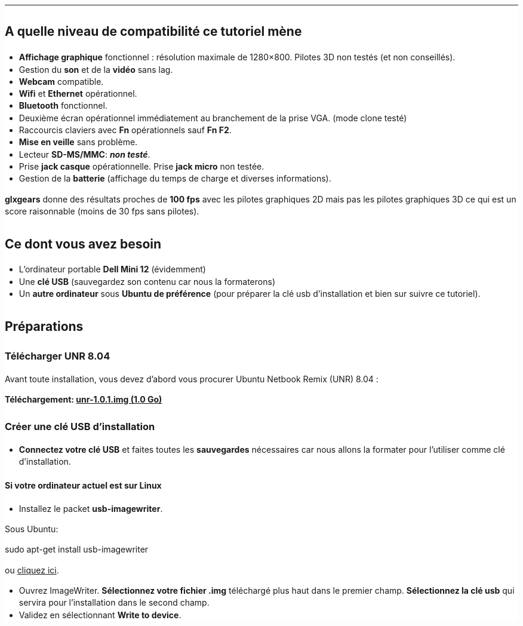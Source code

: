 * * *

## A quelle niveau de compatibilité ce tutoriel mène

*   **Affichage graphique** fonctionnel : résolution maximale de 1280×800. Pilotes 3D non testés (et non conseillés).
*   Gestion du **son** et de la **vidéo** sans lag.
*   **Webcam** compatible.
*   **Wifi** et **Ethernet** opérationnel.
*   **Bluetooth** fonctionnel.
*   Deuxième écran opérationnel immédiatement au branchement de la prise VGA. (mode clone testé)
*   Raccourcis claviers avec **Fn** opérationnels sauf **Fn F2**.
*   **Mise en veille** sans problème.
*   Lecteur **SD-MS/MMC**: ***non testé***.
*   Prise **jack casque** opérationnelle. Prise **jack micro** non testée.
*   Gestion de la **batterie** (affichage du temps de charge et diverses informations).

**glxgears** donne des résultats proches de **100 fps** avec les pilotes graphiques 2D mais pas les pilotes graphiques 3D ce qui est un score raisonnable (moins de 30 fps sans pilotes).

## Ce dont vous avez besoin

*   L’ordinateur portable **Dell Mini 12** (évidemment)
*   Une **clé USB** (sauvegardez son contenu car nous la formaterons)
*   Un **autre ordinateur** sous **Ubuntu de préférence** (pour préparer la clé usb d’installation et bien sur suivre ce tutoriel).

## Préparations

### Télécharger UNR 8.04

Avant toute installation, vous devez d’abord vous procurer Ubuntu Netbook Remix (UNR) 8.04 :

**Téléchargement: [unr-1.0.1.img (1.0 Go)][1]**

 [1]: http://oem-images.canonical.com/unr/unr-1.0.1.img

### Créer une clé USB d’installation

*   **Connectez votre clé USB** et faites toutes les **sauvegardes** nécessaires car nous allons la formater pour l’utiliser comme clé d’installation.

#### Si votre ordinateur actuel est sur Linux

*   Installez le packet **usb-imagewriter**.

Sous Ubuntu:

sudo apt-get install usb-imagewriter

ou [cliquez ici][2].

 [2]: apt://usb-imagewriter

*   Ouvrez ImageWriter. **Sélectionnez votre fichier .img** téléchargé plus haut dans le premier champ. **Sélectionnez la clé usb** qui servira pour l’installation dans le second champ.
*   Validez en sélectionnant **Write to device**.


 [3]: https://wiki.ubuntu.com/UNR/Installation/Hard "https://wiki.ubuntu.com/UNR/Installation/Hard"
 [4]: http://keyserver.ubuntu.com:11371/pks/lookup?op=get&search=0x99D6B21CC6598A30 "http://keyserver.ubuntu.com:11371/pks/lookup?op=get&search=0x99D6B21CC6598A30"
 [5]: http://ubuntuforums.org/showpost.php?p=6636562&postcount=235
 [6]: http://doc.ubuntu-fr.org/poulsbo "http://doc.ubuntu-fr.org/poulsbo"
 [7]: http://ubuntuforums.org/showthread.php?t=1014534
 [8]: http://ubuntuforums.org/showpost.php?p=6512181&postcount=94
 [9]: http://gma500.wiki-site.com "http://gma500.wiki-site.com"